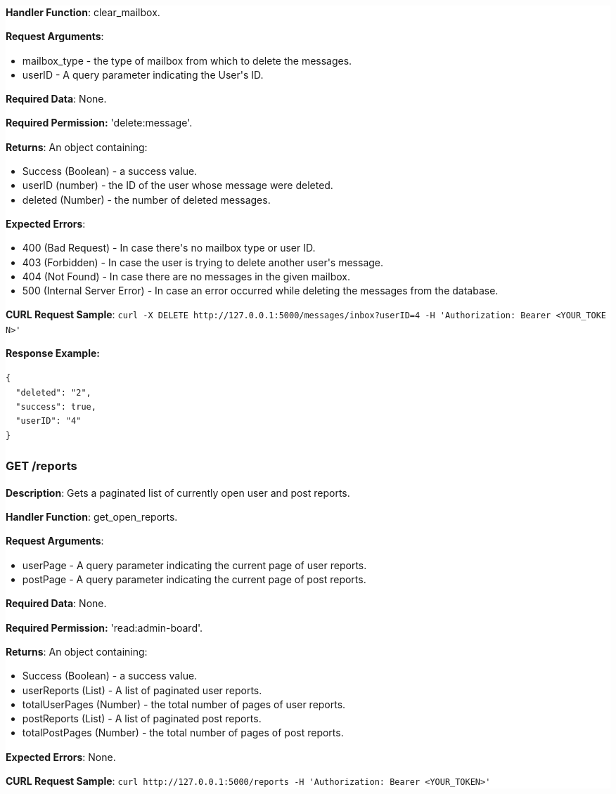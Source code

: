 **Handler Function**: clear_mailbox.

**Request Arguments**:
  - mailbox_type - the type of mailbox from which to delete the messages.
  - userID - A query parameter indicating the User's ID.

**Required Data**: None.

**Required Permission:** 'delete:message'.

**Returns**: An object containing:
  - Success (Boolean) - a success value.
  - userID (number) - the ID of the user whose message were deleted.
  - deleted (Number) - the number of deleted messages.

**Expected Errors**:
  - 400 (Bad Request) - In case there's no mailbox type or user ID.
  - 403 (Forbidden) - In case the user is trying to delete another user's message.
  - 404 (Not Found) - In case there are no messages in the given mailbox.
  - 500 (Internal Server Error) - In case an error occurred while deleting the messages from the database.

**CURL Request Sample**: `curl -X DELETE http://127.0.0.1:5000/messages/inbox?userID=4 -H 'Authorization: Bearer <YOUR_TOKEN>'`

**Response Example:**
```
{
  "deleted": "2",
  "success": true,
  "userID": "4"
}
```

### GET /reports
**Description**: Gets a paginated list of currently open user and post reports.

**Handler Function**: get_open_reports.

**Request Arguments**:
  - userPage - A query parameter indicating the current page of user reports.
  - postPage - A query parameter indicating the current page of post reports.

**Required Data**: None.

**Required Permission:** 'read:admin-board'.

**Returns**: An object containing:
  - Success (Boolean) - a success value.
  - userReports (List) - A list of paginated user reports.
  - totalUserPages (Number) - the total number of pages of user reports.
  - postReports (List) - A list of paginated post reports.
  - totalPostPages (Number) - the total number of pages of post reports.

**Expected Errors**: None.

**CURL Request Sample**: `curl http://127.0.0.1:5000/reports -H 'Authorization: Bearer <YOUR_TOKEN>'`
